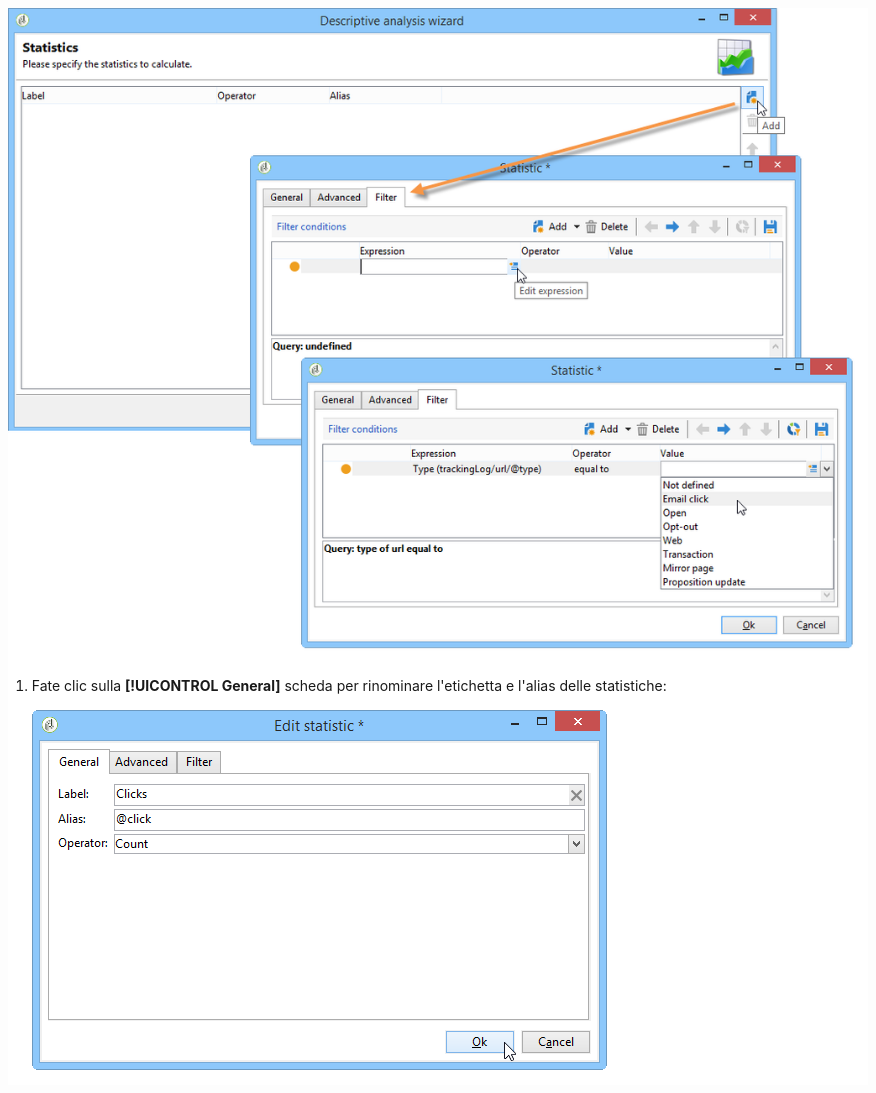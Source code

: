    ![](assets/reporting_descriptive_sample_tracking_3.png)

1. Fate clic sulla **[!UICONTROL General]** scheda per rinominare l&#39;etichetta e l&#39;alias delle statistiche:

   ![](assets/reporting_descriptive_sample_tracking_4.png)
